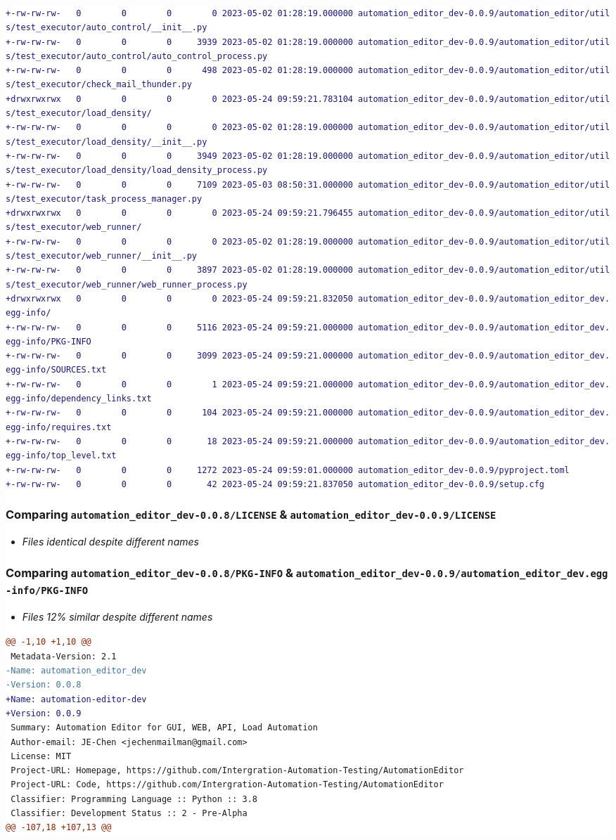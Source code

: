 ```diff
+-rw-rw-rw-   0        0        0        0 2023-05-02 01:28:19.000000 automation_editor_dev-0.0.9/automation_editor/utils/test_executor/auto_control/__init__.py
+-rw-rw-rw-   0        0        0     3939 2023-05-02 01:28:19.000000 automation_editor_dev-0.0.9/automation_editor/utils/test_executor/auto_control/auto_control_process.py
+-rw-rw-rw-   0        0        0      498 2023-05-02 01:28:19.000000 automation_editor_dev-0.0.9/automation_editor/utils/test_executor/check_mail_thunder.py
+drwxrwxrwx   0        0        0        0 2023-05-24 09:59:21.783104 automation_editor_dev-0.0.9/automation_editor/utils/test_executor/load_density/
+-rw-rw-rw-   0        0        0        0 2023-05-02 01:28:19.000000 automation_editor_dev-0.0.9/automation_editor/utils/test_executor/load_density/__init__.py
+-rw-rw-rw-   0        0        0     3949 2023-05-02 01:28:19.000000 automation_editor_dev-0.0.9/automation_editor/utils/test_executor/load_density/load_density_process.py
+-rw-rw-rw-   0        0        0     7109 2023-05-03 08:50:31.000000 automation_editor_dev-0.0.9/automation_editor/utils/test_executor/task_process_manager.py
+drwxrwxrwx   0        0        0        0 2023-05-24 09:59:21.796455 automation_editor_dev-0.0.9/automation_editor/utils/test_executor/web_runner/
+-rw-rw-rw-   0        0        0        0 2023-05-02 01:28:19.000000 automation_editor_dev-0.0.9/automation_editor/utils/test_executor/web_runner/__init__.py
+-rw-rw-rw-   0        0        0     3897 2023-05-02 01:28:19.000000 automation_editor_dev-0.0.9/automation_editor/utils/test_executor/web_runner/web_runner_process.py
+drwxrwxrwx   0        0        0        0 2023-05-24 09:59:21.832050 automation_editor_dev-0.0.9/automation_editor_dev.egg-info/
+-rw-rw-rw-   0        0        0     5116 2023-05-24 09:59:21.000000 automation_editor_dev-0.0.9/automation_editor_dev.egg-info/PKG-INFO
+-rw-rw-rw-   0        0        0     3099 2023-05-24 09:59:21.000000 automation_editor_dev-0.0.9/automation_editor_dev.egg-info/SOURCES.txt
+-rw-rw-rw-   0        0        0        1 2023-05-24 09:59:21.000000 automation_editor_dev-0.0.9/automation_editor_dev.egg-info/dependency_links.txt
+-rw-rw-rw-   0        0        0      104 2023-05-24 09:59:21.000000 automation_editor_dev-0.0.9/automation_editor_dev.egg-info/requires.txt
+-rw-rw-rw-   0        0        0       18 2023-05-24 09:59:21.000000 automation_editor_dev-0.0.9/automation_editor_dev.egg-info/top_level.txt
+-rw-rw-rw-   0        0        0     1272 2023-05-24 09:59:01.000000 automation_editor_dev-0.0.9/pyproject.toml
+-rw-rw-rw-   0        0        0       42 2023-05-24 09:59:21.837050 automation_editor_dev-0.0.9/setup.cfg
```

### Comparing `automation_editor_dev-0.0.8/LICENSE` & `automation_editor_dev-0.0.9/LICENSE`

 * *Files identical despite different names*

### Comparing `automation_editor_dev-0.0.8/PKG-INFO` & `automation_editor_dev-0.0.9/automation_editor_dev.egg-info/PKG-INFO`

 * *Files 12% similar despite different names*

```diff
@@ -1,10 +1,10 @@
 Metadata-Version: 2.1
-Name: automation_editor_dev
-Version: 0.0.8
+Name: automation-editor-dev
+Version: 0.0.9
 Summary: Automation Editor for GUI, WEB, API, Load Automation
 Author-email: JE-Chen <jechenmailman@gmail.com>
 License: MIT
 Project-URL: Homepage, https://github.com/Intergration-Automation-Testing/AutomationEditor
 Project-URL: Code, https://github.com/Intergration-Automation-Testing/AutomationEditor
 Classifier: Programming Language :: Python :: 3.8
 Classifier: Development Status :: 2 - Pre-Alpha
@@ -107,18 +107,13 @@
```